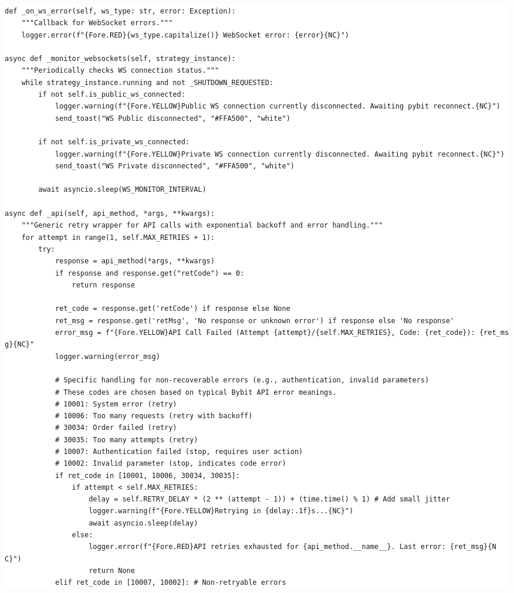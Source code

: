     def _on_ws_error(self, ws_type: str, error: Exception):
        """Callback for WebSocket errors."""
        logger.error(f"{Fore.RED}{ws_type.capitalize()} WebSocket error: {error}{NC}")
    
    async def _monitor_websockets(self, strategy_instance):
        """Periodically checks WS connection status."""
        while strategy_instance.running and not _SHUTDOWN_REQUESTED:
            if not self.is_public_ws_connected:
                logger.warning(f"{Fore.YELLOW}Public WS connection currently disconnected. Awaiting pybit reconnect.{NC}")
                send_toast("WS Public disconnected", "#FFA500", "white")
            
            if not self.is_private_ws_connected:
                logger.warning(f"{Fore.YELLOW}Private WS connection currently disconnected. Awaiting pybit reconnect.{NC}")
                send_toast("WS Private disconnected", "#FFA500", "white")
            
            await asyncio.sleep(WS_MONITOR_INTERVAL)

    async def _api(self, api_method, *args, **kwargs):
        """Generic retry wrapper for API calls with exponential backoff and error handling."""
        for attempt in range(1, self.MAX_RETRIES + 1):
            try:
                response = api_method(*args, **kwargs)
                if response and response.get("retCode") == 0:
                    return response

                ret_code = response.get('retCode') if response else None
                ret_msg = response.get('retMsg', 'No response or unknown error') if response else 'No response'
                error_msg = f"{Fore.YELLOW}API Call Failed (Attempt {attempt}/{self.MAX_RETRIES}, Code: {ret_code}): {ret_msg}{NC}"
                logger.warning(error_msg)

                # Specific handling for non-recoverable errors (e.g., authentication, invalid parameters)
                # These codes are chosen based on typical Bybit API error meanings.
                # 10001: System error (retry)
                # 10006: Too many requests (retry with backoff)
                # 30034: Order failed (retry)
                # 30035: Too many attempts (retry)
                # 10007: Authentication failed (stop, requires user action)
                # 10002: Invalid parameter (stop, indicates code error)
                if ret_code in [10001, 10006, 30034, 30035]: 
                    if attempt < self.MAX_RETRIES:
                        delay = self.RETRY_DELAY * (2 ** (attempt - 1)) + (time.time() % 1) # Add small jitter
                        logger.warning(f"{Fore.YELLOW}Retrying in {delay:.1f}s...{NC}")
                        await asyncio.sleep(delay)
                    else:
                        logger.error(f"{Fore.RED}API retries exhausted for {api_method.__name__}. Last error: {ret_msg}{NC}")
                        return None
                elif ret_code in [10007, 10002]: # Non-retryable errors